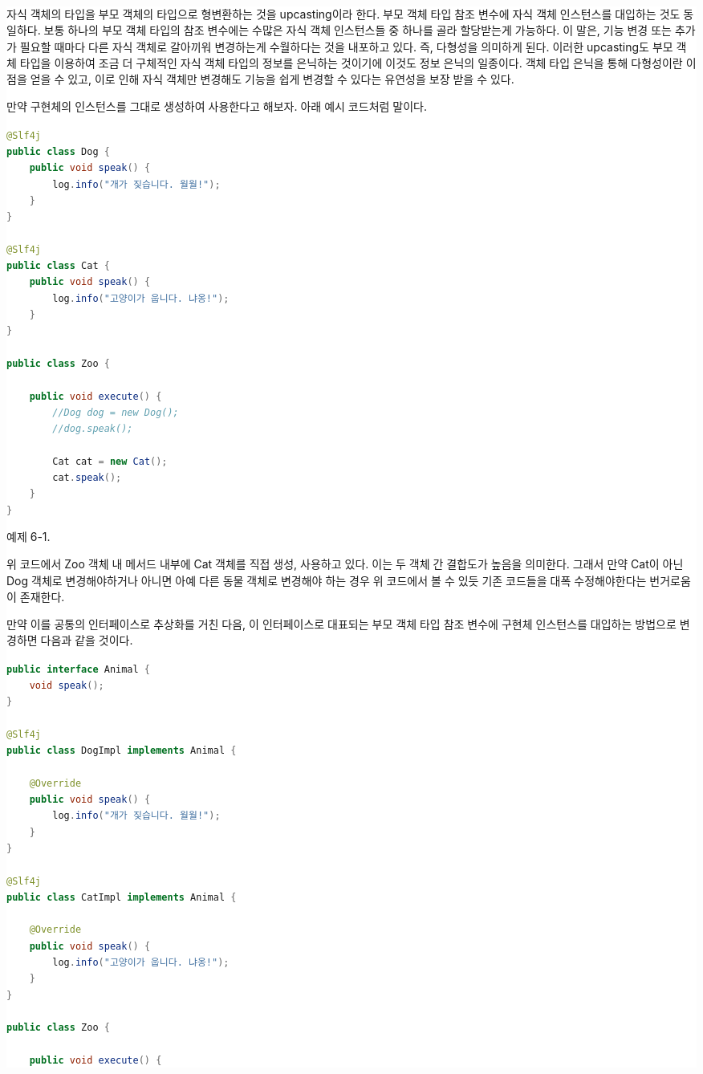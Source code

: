 자식 객체의 타입을 부모 객체의 타입으로 형변환하는 것을 upcasting이라 한다. 부모 객체 타입 참조 변수에 자식 객체 인스턴스를 대입하는 것도 동일하다. 보통 하나의 부모 객체 타입의 참조 변수에는 수많은 자식 객체 인스턴스들 중 하나를 골라 할당받는게 가능하다. 이 말은, 기능 변경 또는 추가가 필요할 때마다 다른 자식 객체로 갈아끼워 변경하는게 수월하다는 것을 내포하고 있다. 즉, 다형성을 의미하게 된다. 이러한 upcasting도 부모 객체 타입을 이용하여 조금 더 구체적인 자식 객체 타입의 정보를 은닉하는 것이기에 이것도 정보 은닉의 일종이다. 객체 타입 은닉을 통해 다형성이란 이점을 얻을 수 있고, 이로 인해 자식 객체만 변경해도 기능을 쉽게 변경할 수 있다는 유연성을 보장 받을 수 있다. 

만약 구현체의 인스턴스를 그대로 생성하여 사용한다고 해보자. 아래 예시 코드처럼 말이다.

```java
@Slf4j
public class Dog {
    public void speak() {
        log.info("개가 짖습니다. 월월!");
    }
}

@Slf4j
public class Cat {
    public void speak() {
        log.info("고양이가 웁니다. 냐옹!");
    }
}

public class Zoo {

    public void execute() {
        //Dog dog = new Dog();
        //dog.speak();

        Cat cat = new Cat();
        cat.speak();
    }
}
```

예제 6-1. 

위 코드에서 Zoo 객체 내 메서드 내부에 Cat 객체를 직접 생성, 사용하고 있다. 이는 두 객체 간 결합도가 높음을 의미한다. 그래서 만약 Cat이 아닌 Dog 객체로 변경해야하거나 아니면 아예 다른 동물 객체로 변경해야 하는 경우 위 코드에서 볼 수 있듯 기존 코드들을 대폭 수정해야한다는 번거로움이 존재한다. 

만약 이를 공통의 인터페이스로 추상화를 거친 다음, 이 인터페이스로 대표되는 부모 객체 타입 참조 변수에 구현체 인스턴스를 대입하는 방법으로 변경하면 다음과 같을 것이다. 

```java
public interface Animal {
    void speak();
}

@Slf4j
public class DogImpl implements Animal {

    @Override
    public void speak() {
        log.info("개가 짖습니다. 월월!");
    }
}

@Slf4j
public class CatImpl implements Animal {

    @Override
    public void speak() {
        log.info("고양이가 웁니다. 냐옹!");
    }
}

public class Zoo {

    public void execute() {
```